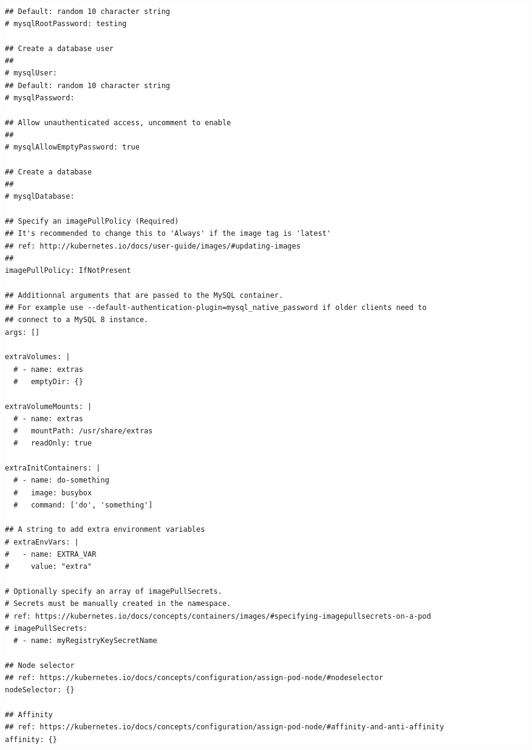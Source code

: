   ```shell
  ## Default: random 10 character string
  # mysqlRootPassword: testing
  
  ## Create a database user
  ##
  # mysqlUser:
  ## Default: random 10 character string
  # mysqlPassword:
  
  ## Allow unauthenticated access, uncomment to enable
  ##
  # mysqlAllowEmptyPassword: true
  
  ## Create a database
  ##
  # mysqlDatabase:
  
  ## Specify an imagePullPolicy (Required)
  ## It's recommended to change this to 'Always' if the image tag is 'latest'
  ## ref: http://kubernetes.io/docs/user-guide/images/#updating-images
  ##
  imagePullPolicy: IfNotPresent
  
  ## Additionnal arguments that are passed to the MySQL container.
  ## For example use --default-authentication-plugin=mysql_native_password if older clients need to
  ## connect to a MySQL 8 instance.
  args: []
  
  extraVolumes: |
    # - name: extras
    #   emptyDir: {}
  
  extraVolumeMounts: |
    # - name: extras
    #   mountPath: /usr/share/extras
    #   readOnly: true
  
  extraInitContainers: |
    # - name: do-something
    #   image: busybox
    #   command: ['do', 'something']
  
  ## A string to add extra environment variables
  # extraEnvVars: |
  #   - name: EXTRA_VAR
  #     value: "extra"
  
  # Optionally specify an array of imagePullSecrets.
  # Secrets must be manually created in the namespace.
  # ref: https://kubernetes.io/docs/concepts/containers/images/#specifying-imagepullsecrets-on-a-pod
  # imagePullSecrets:
    # - name: myRegistryKeySecretName
  
  ## Node selector
  ## ref: https://kubernetes.io/docs/concepts/configuration/assign-pod-node/#nodeselector
  nodeSelector: {}
  
  ## Affinity
  ## ref: https://kubernetes.io/docs/concepts/configuration/assign-pod-node/#affinity-and-anti-affinity
  affinity: {}
  
  ```